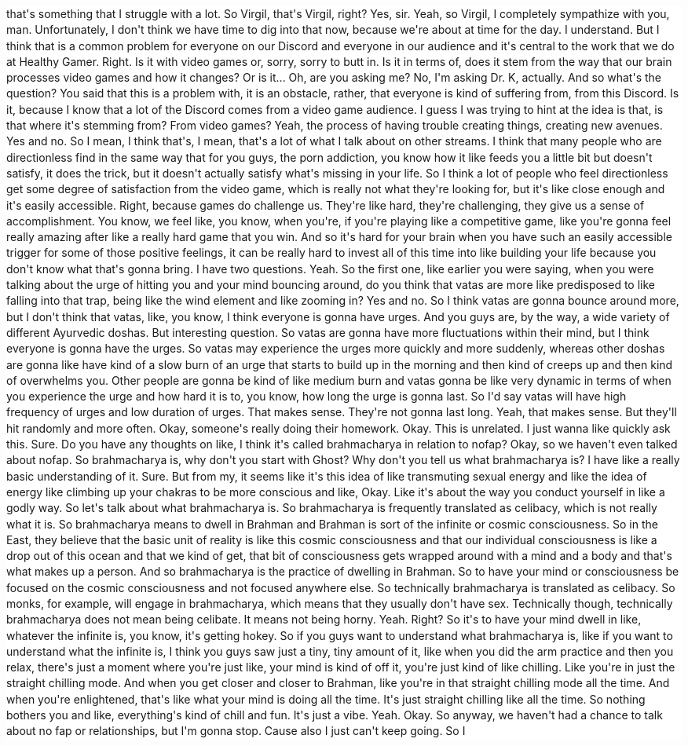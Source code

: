 that's something that I struggle with a lot. So Virgil, that's Virgil, right? Yes, sir. Yeah, so Virgil, I completely sympathize with you, man. Unfortunately, I don't think we have time to dig into that now, because we're about at time for the day. I understand. But I think that is a common problem for everyone on our Discord and everyone in our audience and it's central to the work that we do at Healthy Gamer. Right. Is it with video games or, sorry, sorry to butt in. Is it in terms of, does it stem from the way that our brain processes video games and how it changes? Or is it... Oh, are you asking me? No, I'm asking Dr. K, actually. And so what's the question? You said that this is a problem with, it is an obstacle, rather, that everyone is kind of suffering from, from this Discord. Is it, because I know that a lot of the Discord comes from a video game audience. I guess I was trying to hint at the idea is that, is that where it's stemming from? From video games? Yeah, the process of having trouble creating things, creating new avenues. Yes and no. So I mean, I think that's, I mean, that's a lot of what I talk about on other streams. I think that many people who are directionless find in the same way that for you guys, the porn addiction, you know how it like feeds you a little bit but doesn't satisfy, it does the trick, but it doesn't actually satisfy what's missing in your life. So I think a lot of people who feel directionless get some degree of satisfaction from the video game, which is really not what they're looking for, but it's like close enough and it's easily accessible. Right, because games do challenge us. They're like hard, they're challenging, they give us a sense of accomplishment. You know, we feel like, you know, when you're, if you're playing like a competitive game, like you're gonna feel really amazing after like a really hard game that you win. And so it's hard for your brain when you have such an easily accessible trigger for some of those positive feelings, it can be really hard to invest all of this time into like building your life because you don't know what that's gonna bring. I have two questions. Yeah. So the first one, like earlier you were saying, when you were talking about the urge of hitting you and your mind bouncing around, do you think that vatas are more like predisposed to like falling into that trap, being like the wind element and like zooming in? Yes and no. So I think vatas are gonna bounce around more, but I don't think that vatas, like, you know, I think everyone is gonna have urges. And you guys are, by the way, a wide variety of different Ayurvedic doshas. But interesting question. So vatas are gonna have more fluctuations within their mind, but I think everyone is gonna have the urges. So vatas may experience the urges more quickly and more suddenly, whereas other doshas are gonna like have kind of a slow burn of an urge that starts to build up in the morning and then kind of creeps up and then kind of overwhelms you. Other people are gonna be kind of like medium burn and vatas gonna be like very dynamic in terms of when you experience the urge and how hard it is to, you know, how long the urge is gonna last. So I'd say vatas will have high frequency of urges and low duration of urges. That makes sense. They're not gonna last long. Yeah, that makes sense. But they'll hit randomly and more often. Okay, someone's really doing their homework. Okay. This is unrelated. I just wanna like quickly ask this. Sure. Do you have any thoughts on like, I think it's called brahmacharya in relation to nofap? Okay, so we haven't even talked about nofap. So brahmacharya is, why don't you start with Ghost? Why don't you tell us what brahmacharya is? I have like a really basic understanding of it. Sure. But from my, it seems like it's this idea of like transmuting sexual energy and like the idea of energy like climbing up your chakras to be more conscious and like, Okay. Like it's about the way you conduct yourself in like a godly way. So let's talk about what brahmacharya is. So brahmacharya is frequently translated as celibacy, which is not really what it is. So brahmacharya means to dwell in Brahman and Brahman is sort of the infinite or cosmic consciousness. So in the East, they believe that the basic unit of reality is like this cosmic consciousness and that our individual consciousness is like a drop out of this ocean and that we kind of get, that bit of consciousness gets wrapped around with a mind and a body and that's what makes up a person. And so brahmacharya is the practice of dwelling in Brahman. So to have your mind or consciousness be focused on the cosmic consciousness and not focused anywhere else. So technically brahmacharya is translated as celibacy. So monks, for example, will engage in brahmacharya, which means that they usually don't have sex. Technically though, technically brahmacharya does not mean being celibate. It means not being horny. Yeah. Right? So it's to have your mind dwell in like, whatever the infinite is, you know, it's getting hokey. So if you guys want to understand what brahmacharya is, like if you want to understand what the infinite is, I think you guys saw just a tiny, tiny amount of it, like when you did the arm practice and then you relax, there's just a moment where you're just like, your mind is kind of off it, you're just kind of like chilling. Like you're in just the straight chilling mode. And when you get closer and closer to Brahman, like you're in that straight chilling mode all the time. And when you're enlightened, that's like what your mind is doing all the time. It's just straight chilling like all the time. So nothing bothers you and like, everything's kind of chill and fun. It's just a vibe. Yeah. Okay. So anyway, we haven't had a chance to talk about no fap or relationships, but I'm gonna stop. Cause also I just can't keep going. So I